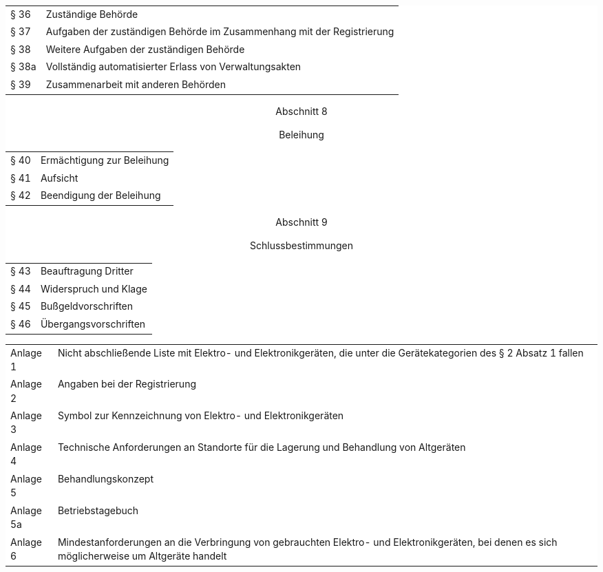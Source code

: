 |       |                                                                        |
| :---- | :--------------------------------------------------------------------- |
| § 36  | Zuständige Behörde                                                     |
| § 37  | Aufgaben der zuständigen Behörde im Zusammenhang mit der Registrierung |
| § 38  | Weitere Aufgaben der zuständigen Behörde                               |
| § 38a | Vollständig automatisierter Erlass von Verwaltungsakten                |
| § 39  | Zusammenarbeit mit anderen Behörden                                    |

<div class="S2" style="text-align:center;">

Abschnitt 8

</div>

<div class="S2" style="text-align:center;">

Beleihung

</div>

|      |                            |
| :--- | :------------------------- |
| § 40 | Ermächtigung zur Beleihung |
| § 41 | Aufsicht                   |
| § 42 | Beendigung der Beleihung   |

<div class="S2" style="text-align:center;">

Abschnitt 9

</div>

<div class="S2" style="text-align:center;">

Schlussbestimmungen

</div>

|      |                       |
| :--- | :-------------------- |
| § 43 | Beauftragung Dritter  |
| § 44 | Widerspruch und Klage |
| § 45 | Bußgeldvorschriften   |
| § 46 | Übergangsvorschriften |

|           |                                                                                                                                               |
| :-------- | :-------------------------------------------------------------------------------------------------------------------------------------------- |
| Anlage 1  | Nicht abschließende Liste mit Elektro- und Elektronikgeräten, die unter die Gerätekategorien des § 2 Absatz 1 fallen                          |
| Anlage 2  | Angaben bei der Registrierung                                                                                                                 |
| Anlage 3  | Symbol zur Kennzeichnung von Elektro- und Elektronikgeräten                                                                                   |
| Anlage 4  | Technische Anforderungen an Standorte für die Lagerung und Behandlung von Altgeräten                                                          |
| Anlage 5  | Behandlungskonzept                                                                                                                            |
| Anlage 5a | Betriebstagebuch                                                                                                                              |
| Anlage 6  | Mindestanforderungen an die Verbringung von gebrauchten Elektro- und Elektronikgeräten, bei denen es sich möglicherweise um Altgeräte handelt |
